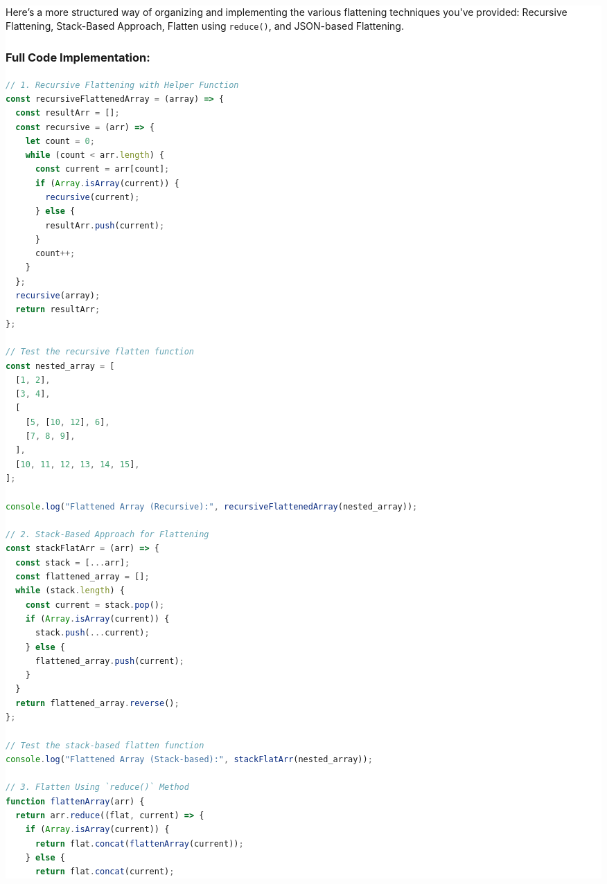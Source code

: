 Here’s a more structured way of organizing and implementing the various flattening techniques you've provided: Recursive Flattening, Stack-Based Approach, Flatten using `reduce()`, and JSON-based Flattening.

### Full Code Implementation:

```javascript
// 1. Recursive Flattening with Helper Function
const recursiveFlattenedArray = (array) => {
  const resultArr = [];
  const recursive = (arr) => {
    let count = 0;
    while (count < arr.length) {
      const current = arr[count];
      if (Array.isArray(current)) {
        recursive(current);
      } else {
        resultArr.push(current);
      }
      count++;
    }
  };
  recursive(array);
  return resultArr;
};

// Test the recursive flatten function
const nested_array = [
  [1, 2],
  [3, 4],
  [
    [5, [10, 12], 6],
    [7, 8, 9],
  ],
  [10, 11, 12, 13, 14, 15],
];

console.log("Flattened Array (Recursive):", recursiveFlattenedArray(nested_array));

// 2. Stack-Based Approach for Flattening
const stackFlatArr = (arr) => {
  const stack = [...arr];
  const flattened_array = [];
  while (stack.length) {
    const current = stack.pop();
    if (Array.isArray(current)) {
      stack.push(...current);
    } else {
      flattened_array.push(current);
    }
  }
  return flattened_array.reverse();
};

// Test the stack-based flatten function
console.log("Flattened Array (Stack-based):", stackFlatArr(nested_array));

// 3. Flatten Using `reduce()` Method
function flattenArray(arr) {
  return arr.reduce((flat, current) => {
    if (Array.isArray(current)) {
      return flat.concat(flattenArray(current));
    } else {
      return flat.concat(current);
```